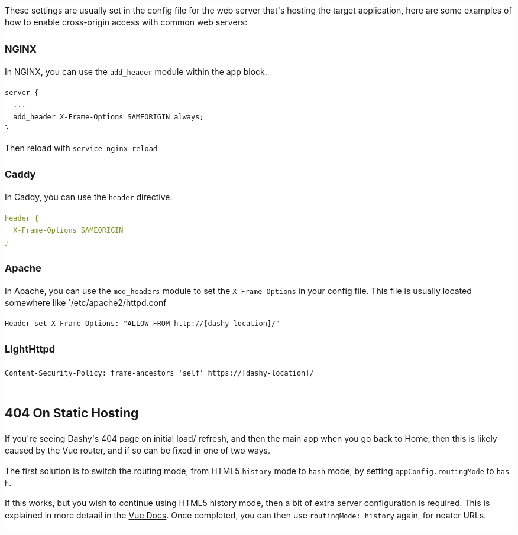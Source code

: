 These settings are usually set in the config file for the web server that's hosting the target application, here are some examples of how to enable cross-origin access with common web servers:

### NGINX
In NGINX, you can use the [`add_header`](https://nginx.org/en/docs/http/ngx_http_headers_module.html) module within the app block.
```
server {
  ...
  add_header X-Frame-Options SAMEORIGIN always;
}
```
Then reload with `service nginx reload`

### Caddy

In Caddy, you can use the [`header`](https://caddyserver.com/docs/caddyfile/directives/header) directive.

```yaml
header {
  X-Frame-Options SAMEORIGIN
}
```

### Apache

In Apache, you can use the [`mod_headers`](https://httpd.apache.org/docs/current/mod/mod_headers.html) module to set the `X-Frame-Options` in your config file. This file is usually located somewhere like `/etc/apache2/httpd.conf

```
Header set X-Frame-Options: "ALLOW-FROM http://[dashy-location]/" 
```

### LightHttpd

```
Content-Security-Policy: frame-ancestors 'self' https://[dashy-location]/
```

---

## 404 On Static Hosting

If you're seeing Dashy's 404 page on initial load/ refresh, and then the main app when you go back to Home, then this is likely caused by the Vue router, and if so can be fixed in one of two ways. 

The first solution is to switch the routing mode, from HTML5 `history` mode to `hash` mode, by setting `appConfig.routingMode` to `hash`.

If this works, but you wish to continue using HTML5 history mode, then a bit of extra [server configuration](/docs/management.md#web-server-configuration) is required. This is explained in more detaail in the [Vue Docs](https://router.vuejs.org/guide/essentials/history-mode.html). Once completed, you can then use `routingMode: history` again, for neater URLs.

---